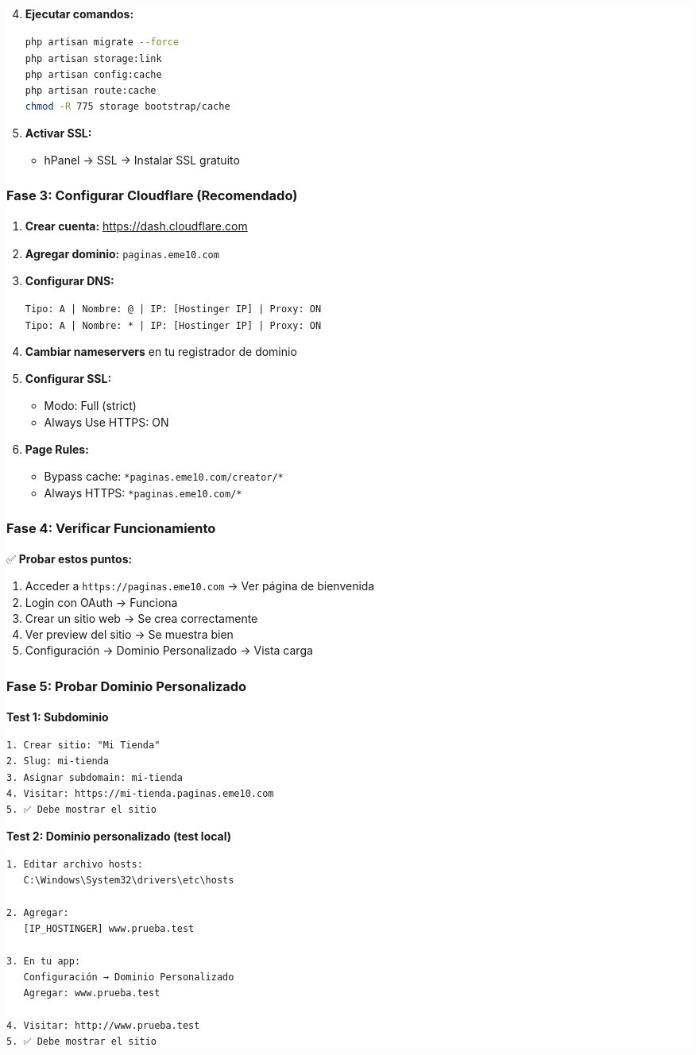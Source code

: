 4. **Ejecutar comandos:**
   ```bash
   php artisan migrate --force
   php artisan storage:link
   php artisan config:cache
   php artisan route:cache
   chmod -R 775 storage bootstrap/cache
   ```

5. **Activar SSL:**
   - hPanel → SSL → Instalar SSL gratuito

### Fase 3: Configurar Cloudflare (Recomendado)

1. **Crear cuenta:** https://dash.cloudflare.com

2. **Agregar dominio:** `paginas.eme10.com`

3. **Configurar DNS:**
   ```
   Tipo: A | Nombre: @ | IP: [Hostinger IP] | Proxy: ON
   Tipo: A | Nombre: * | IP: [Hostinger IP] | Proxy: ON
   ```

4. **Cambiar nameservers** en tu registrador de dominio

5. **Configurar SSL:**
   - Modo: Full (strict)
   - Always Use HTTPS: ON

6. **Page Rules:**
   - Bypass cache: `*paginas.eme10.com/creator/*`
   - Always HTTPS: `*paginas.eme10.com/*`

### Fase 4: Verificar Funcionamiento

✅ **Probar estos puntos:**

1. Acceder a `https://paginas.eme10.com` → Ver página de bienvenida
2. Login con OAuth → Funciona
3. Crear un sitio web → Se crea correctamente
4. Ver preview del sitio → Se muestra bien
5. Configuración → Dominio Personalizado → Vista carga

### Fase 5: Probar Dominio Personalizado

**Test 1: Subdominio**
```
1. Crear sitio: "Mi Tienda"
2. Slug: mi-tienda
3. Asignar subdomain: mi-tienda
4. Visitar: https://mi-tienda.paginas.eme10.com
5. ✅ Debe mostrar el sitio
```

**Test 2: Dominio personalizado (test local)**
```
1. Editar archivo hosts:
   C:\Windows\System32\drivers\etc\hosts
   
2. Agregar:
   [IP_HOSTINGER] www.prueba.test
   
3. En tu app:
   Configuración → Dominio Personalizado
   Agregar: www.prueba.test
   
4. Visitar: http://www.prueba.test
5. ✅ Debe mostrar el sitio
```
